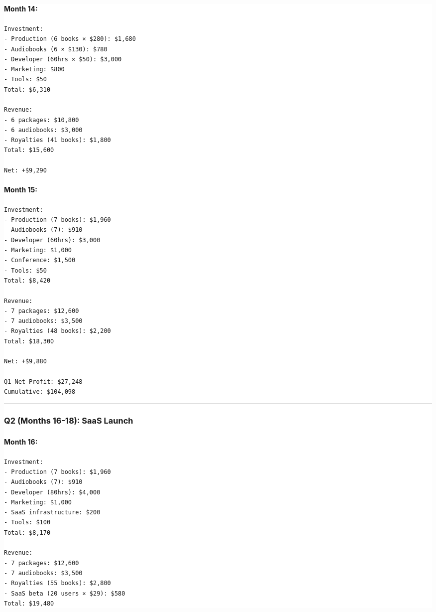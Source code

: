 #### **Month 14:**
```
Investment:
- Production (6 books × $280): $1,680
- Audiobooks (6 × $130): $780
- Developer (60hrs × $50): $3,000
- Marketing: $800
- Tools: $50
Total: $6,310

Revenue:
- 6 packages: $10,800
- 6 audiobooks: $3,000
- Royalties (41 books): $1,800
Total: $15,600

Net: +$9,290
```

#### **Month 15:**
```
Investment:
- Production (7 books): $1,960
- Audiobooks (7): $910
- Developer (60hrs): $3,000
- Marketing: $1,000
- Conference: $1,500
- Tools: $50
Total: $8,420

Revenue:
- 7 packages: $12,600
- 7 audiobooks: $3,500
- Royalties (48 books): $2,200
Total: $18,300

Net: +$9,880

Q1 Net Profit: $27,248
Cumulative: $104,098
```

---

### **Q2 (Months 16-18): SaaS Launch**

#### **Month 16:**
```
Investment:
- Production (7 books): $1,960
- Audiobooks (7): $910
- Developer (80hrs): $4,000
- Marketing: $1,000
- SaaS infrastructure: $200
- Tools: $100
Total: $8,170

Revenue:
- 7 packages: $12,600
- 7 audiobooks: $3,500
- Royalties (55 books): $2,800
- SaaS beta (20 users × $29): $580
Total: $19,480

```